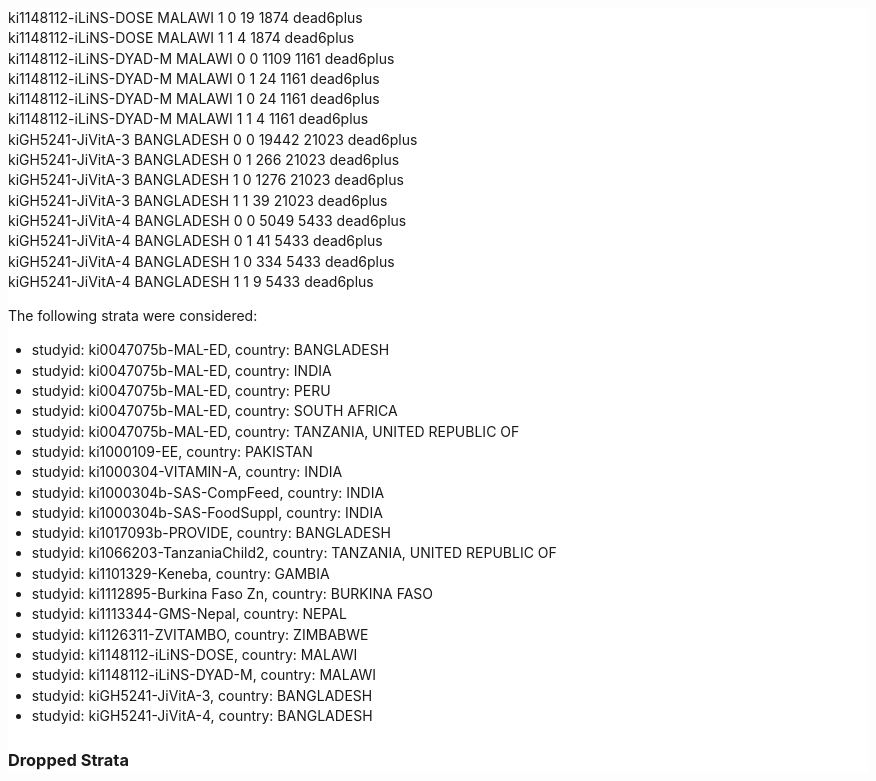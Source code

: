ki1148112-iLiNS-DOSE        MALAWI                         1                          0       19    1874  dead6plus        
ki1148112-iLiNS-DOSE        MALAWI                         1                          1        4    1874  dead6plus        
ki1148112-iLiNS-DYAD-M      MALAWI                         0                          0     1109    1161  dead6plus        
ki1148112-iLiNS-DYAD-M      MALAWI                         0                          1       24    1161  dead6plus        
ki1148112-iLiNS-DYAD-M      MALAWI                         1                          0       24    1161  dead6plus        
ki1148112-iLiNS-DYAD-M      MALAWI                         1                          1        4    1161  dead6plus        
kiGH5241-JiVitA-3           BANGLADESH                     0                          0    19442   21023  dead6plus        
kiGH5241-JiVitA-3           BANGLADESH                     0                          1      266   21023  dead6plus        
kiGH5241-JiVitA-3           BANGLADESH                     1                          0     1276   21023  dead6plus        
kiGH5241-JiVitA-3           BANGLADESH                     1                          1       39   21023  dead6plus        
kiGH5241-JiVitA-4           BANGLADESH                     0                          0     5049    5433  dead6plus        
kiGH5241-JiVitA-4           BANGLADESH                     0                          1       41    5433  dead6plus        
kiGH5241-JiVitA-4           BANGLADESH                     1                          0      334    5433  dead6plus        
kiGH5241-JiVitA-4           BANGLADESH                     1                          1        9    5433  dead6plus        


The following strata were considered:

* studyid: ki0047075b-MAL-ED, country: BANGLADESH
* studyid: ki0047075b-MAL-ED, country: INDIA
* studyid: ki0047075b-MAL-ED, country: PERU
* studyid: ki0047075b-MAL-ED, country: SOUTH AFRICA
* studyid: ki0047075b-MAL-ED, country: TANZANIA, UNITED REPUBLIC OF
* studyid: ki1000109-EE, country: PAKISTAN
* studyid: ki1000304-VITAMIN-A, country: INDIA
* studyid: ki1000304b-SAS-CompFeed, country: INDIA
* studyid: ki1000304b-SAS-FoodSuppl, country: INDIA
* studyid: ki1017093b-PROVIDE, country: BANGLADESH
* studyid: ki1066203-TanzaniaChild2, country: TANZANIA, UNITED REPUBLIC OF
* studyid: ki1101329-Keneba, country: GAMBIA
* studyid: ki1112895-Burkina Faso Zn, country: BURKINA FASO
* studyid: ki1113344-GMS-Nepal, country: NEPAL
* studyid: ki1126311-ZVITAMBO, country: ZIMBABWE
* studyid: ki1148112-iLiNS-DOSE, country: MALAWI
* studyid: ki1148112-iLiNS-DYAD-M, country: MALAWI
* studyid: kiGH5241-JiVitA-3, country: BANGLADESH
* studyid: kiGH5241-JiVitA-4, country: BANGLADESH

### Dropped Strata
